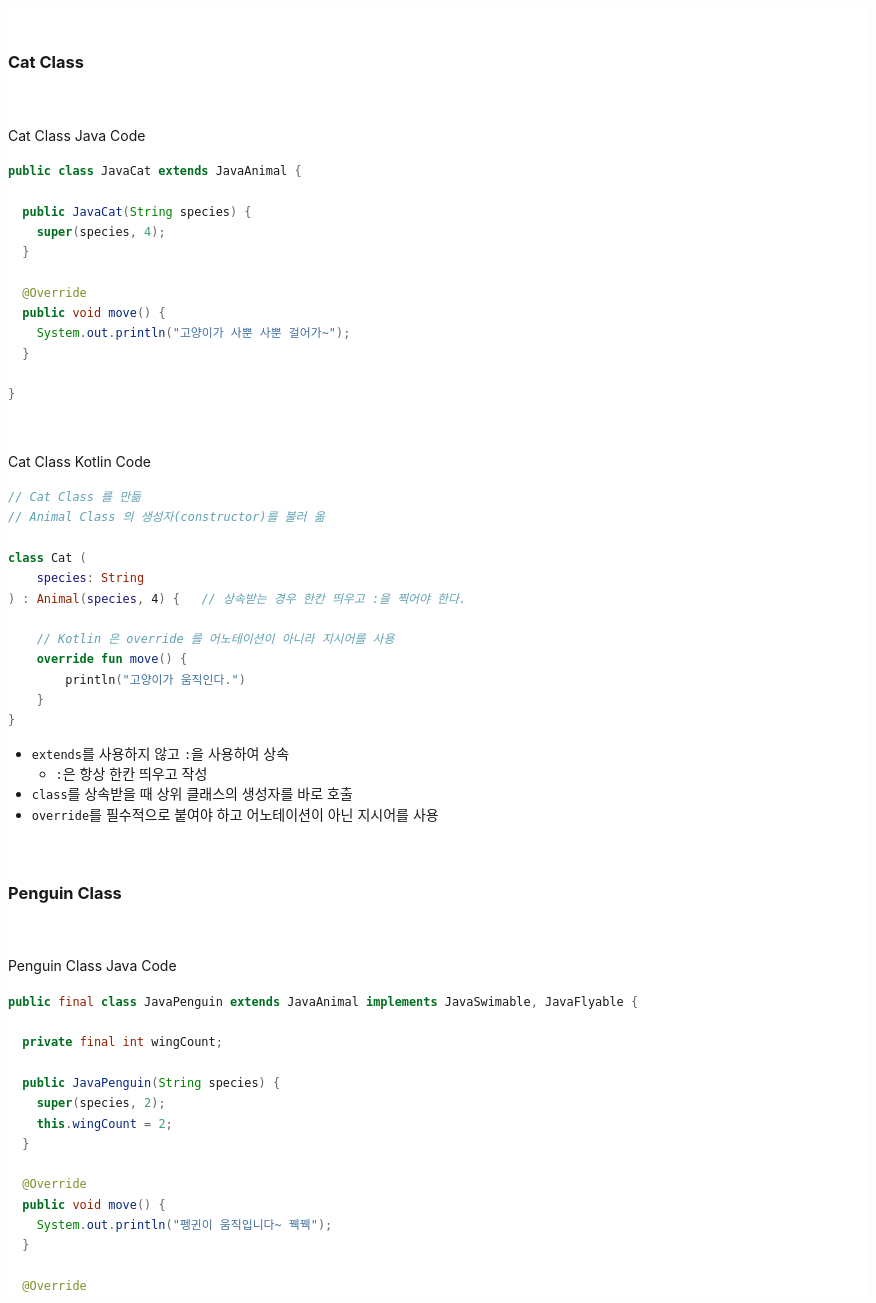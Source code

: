 <br>

### Cat Class

<br>

Cat Class Java Code
```java
public class JavaCat extends JavaAnimal {

  public JavaCat(String species) {
    super(species, 4);
  }

  @Override
  public void move() {
    System.out.println("고양이가 사뿐 사뿐 걸어가~");
  }

}
```

<br>

Cat Class Kotlin Code
```kotlin
// Cat Class 를 만듦
// Animal Class 의 생성자(constructor)를 불러 옮

class Cat (
    species: String
) : Animal(species, 4) {   // 상속받는 경우 한칸 띄우고 :을 찍어야 한다.

    // Kotlin 은 override 를 어노테이션이 아니라 지시어를 사용
    override fun move() {
        println("고양이가 움직인다.")
    }
}
```
- `extends`를 사용하지 않고 `:`을 사용하여 상속
  - `:`은 항상 한칸 띄우고 작성
- `class`를 상속받을 때 상위 클래스의 생성자를 바로 호출
- `override`를 필수적으로 붙여야 하고 어노테이션이 아닌 지시어를 사용

<br>

### Penguin Class

<br>

Penguin Class Java Code
```java
public final class JavaPenguin extends JavaAnimal implements JavaSwimable, JavaFlyable {

  private final int wingCount;

  public JavaPenguin(String species) {
    super(species, 2);
    this.wingCount = 2;
  }

  @Override
  public void move() {
    System.out.println("펭귄이 움직입니다~ 꿱꿱");
  }

  @Override
```
